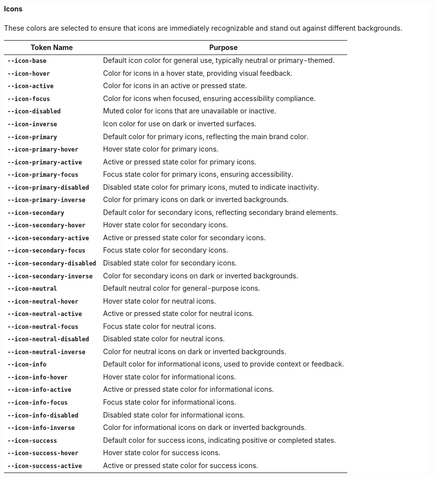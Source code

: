 #### Icons

These colors are selected to ensure that icons are immediately recognizable and stand out against different backgrounds.

| **Token Name**                    | **Purpose**                                                                            |
| --------------------------------- | -------------------------------------------------------------------------------------- |
| **`--icon-base`**                 | Default icon color for general use, typically neutral or primary-themed.               |
| **`--icon-hover`**                | Color for icons in a hover state, providing visual feedback.                           |
| **`--icon-active`**               | Color for icons in an active or pressed state.                                         |
| **`--icon-focus`**                | Color for icons when focused, ensuring accessibility compliance.                       |
| **`--icon-disabled`**             | Muted color for icons that are unavailable or inactive.                                |
| **`--icon-inverse`**              | Icon color for use on dark or inverted surfaces.                                       |
| **`--icon-primary`**              | Default color for primary icons, reflecting the main brand color.                      |
| **`--icon-primary-hover`**        | Hover state color for primary icons.                                                   |
| **`--icon-primary-active`**       | Active or pressed state color for primary icons.                                       |
| **`--icon-primary-focus`**        | Focus state color for primary icons, ensuring accessibility.                           |
| **`--icon-primary-disabled`**     | Disabled state color for primary icons, muted to indicate inactivity.                  |
| **`--icon-primary-inverse`**      | Color for primary icons on dark or inverted backgrounds.                               |
| **`--icon-secondary`**            | Default color for secondary icons, reflecting secondary brand elements.                |
| **`--icon-secondary-hover`**      | Hover state color for secondary icons.                                                 |
| **`--icon-secondary-active`**     | Active or pressed state color for secondary icons.                                     |
| **`--icon-secondary-focus`**      | Focus state color for secondary icons.                                                 |
| **`--icon-secondary-disabled`**   | Disabled state color for secondary icons.                                              |
| **`--icon-secondary-inverse`**    | Color for secondary icons on dark or inverted backgrounds.                             |
| **`--icon-neutral`**              | Default neutral color for general-purpose icons.                                       |
| **`--icon-neutral-hover`**        | Hover state color for neutral icons.                                                   |
| **`--icon-neutral-active`**       | Active or pressed state color for neutral icons.                                       |
| **`--icon-neutral-focus`**        | Focus state color for neutral icons.                                                   |
| **`--icon-neutral-disabled`**     | Disabled state color for neutral icons.                                                |
| **`--icon-neutral-inverse`**      | Color for neutral icons on dark or inverted backgrounds.                               |
| **`--icon-info`**                 | Default color for informational icons, used to provide context or feedback.            |
| **`--icon-info-hover`**           | Hover state color for informational icons.                                             |
| **`--icon-info-active`**          | Active or pressed state color for informational icons.                                 |
| **`--icon-info-focus`**           | Focus state color for informational icons.                                             |
| **`--icon-info-disabled`**        | Disabled state color for informational icons.                                          |
| **`--icon-info-inverse`**         | Color for informational icons on dark or inverted backgrounds.                         |
| **`--icon-success`**              | Default color for success icons, indicating positive or completed states.              |
| **`--icon-success-hover`**        | Hover state color for success icons.                                                   |
| **`--icon-success-active`**       | Active or pressed state color for success icons.                                       |